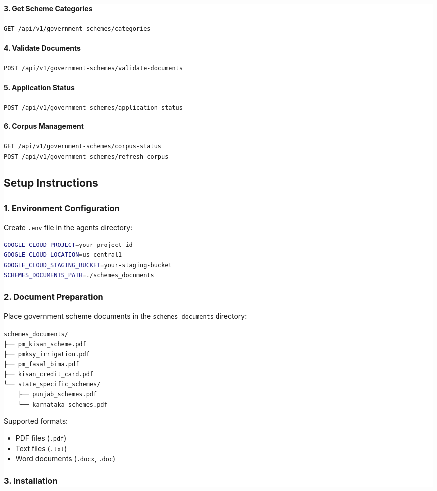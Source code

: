 #### 3. Get Scheme Categories
```http
GET /api/v1/government-schemes/categories
```

#### 4. Validate Documents
```http
POST /api/v1/government-schemes/validate-documents
```

#### 5. Application Status
```http
POST /api/v1/government-schemes/application-status
```

#### 6. Corpus Management
```http
GET /api/v1/government-schemes/corpus-status
POST /api/v1/government-schemes/refresh-corpus
```

## Setup Instructions

### 1. Environment Configuration

Create `.env` file in the agents directory:
```bash
GOOGLE_CLOUD_PROJECT=your-project-id
GOOGLE_CLOUD_LOCATION=us-central1
GOOGLE_CLOUD_STAGING_BUCKET=your-staging-bucket
SCHEMES_DOCUMENTS_PATH=./schemes_documents
```

### 2. Document Preparation

Place government scheme documents in the `schemes_documents` directory:
```
schemes_documents/
├── pm_kisan_scheme.pdf
├── pmksy_irrigation.pdf
├── pm_fasal_bima.pdf
├── kisan_credit_card.pdf
└── state_specific_schemes/
    ├── punjab_schemes.pdf
    └── karnataka_schemes.pdf
```

Supported formats:
- PDF files (`.pdf`)
- Text files (`.txt`)
- Word documents (`.docx`, `.doc`)

### 3. Installation

